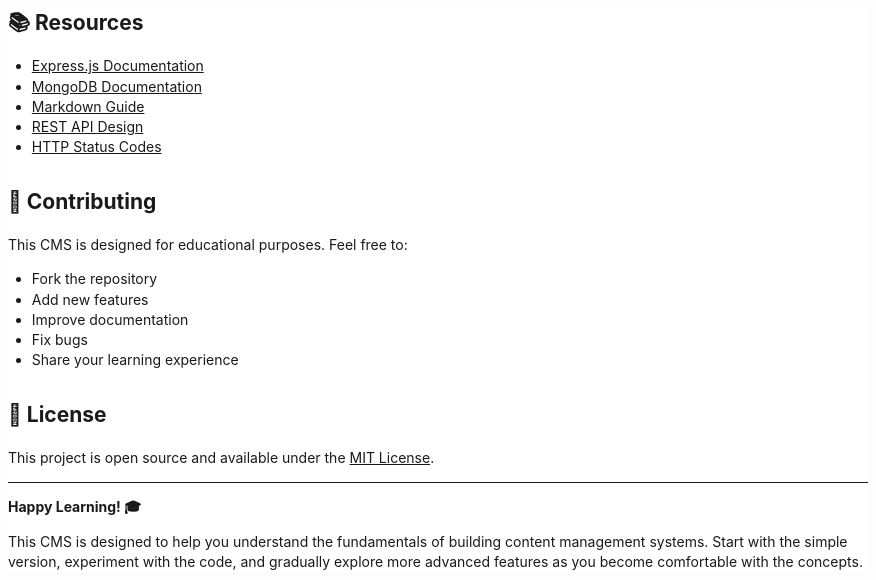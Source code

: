 ## 📚 Resources

- [Express.js Documentation](https://expressjs.com/)
- [MongoDB Documentation](https://docs.mongodb.com/)
- [Markdown Guide](https://www.markdownguide.org/)
- [REST API Design](https://restfulapi.net/)
- [HTTP Status Codes](https://httpstatuses.com/)

## 🤝 Contributing

This CMS is designed for educational purposes. Feel free to:
- Fork the repository
- Add new features
- Improve documentation
- Fix bugs
- Share your learning experience

## 📄 License

This project is open source and available under the [MIT License](LICENSE).

---

**Happy Learning! 🎓**

This CMS is designed to help you understand the fundamentals of building content management systems. Start with the simple version, experiment with the code, and gradually explore more advanced features as you become comfortable with the concepts. 